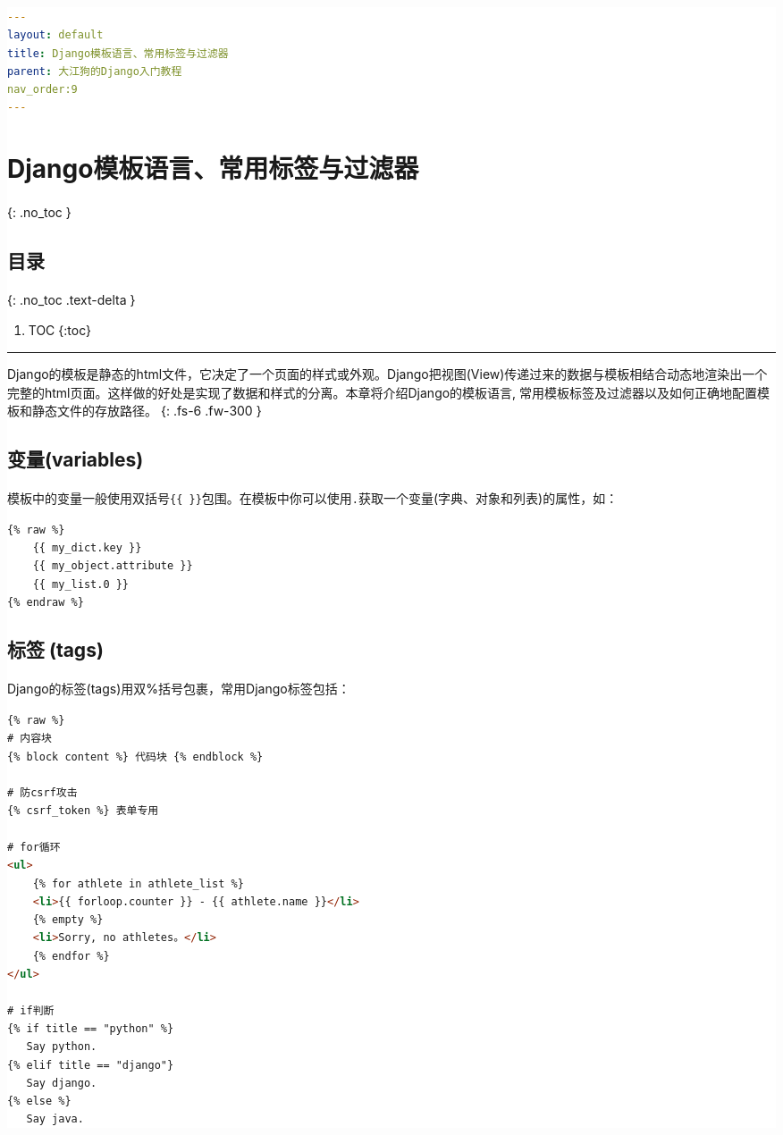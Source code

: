 ```yaml
---
layout: default
title: Django模板语言、常用标签与过滤器
parent: 大江狗的Django入门教程
nav_order:9
---
```


# Django模板语言、常用标签与过滤器
{: .no_toc }

## 目录
{: .no_toc .text-delta }

1. TOC
{:toc}

---
Django的模板是静态的html文件，它决定了一个页面的样式或外观。Django把视图(View)传递过来的数据与模板相结合动态地渲染出一个完整的html页面。这样做的好处是实现了数据和样式的分离。本章将介绍Django的模板语言, 常用模板标签及过滤器以及如何正确地配置模板和静态文件的存放路径。
{: .fs-6 .fw-300 }


## 变量(variables)

模板中的变量一般使用双括号`{{ }}`包围。在模板中你可以使用`.`获取一个变量(字典、对象和列表)的属性，如：

```html
{% raw %}
    {{ my_dict.key }}  
    {{ my_object.attribute }}
    {{ my_list.0 }}
{% endraw %}
```

## 标签 (tags)

Django的标签(tags)用双%括号包裹，常用Django标签包括：

```html
{% raw %}
# 内容块
{% block content %} 代码块 {% endblock %}

# 防csrf攻击
{% csrf_token %} 表单专用

# for循环
<ul> 
    {% for athlete in athlete_list %}   
    <li>{{ forloop.counter }} - {{ athlete.name }}</li> 
    {% empty %}   
    <li>Sorry, no athletes。</li> 
    {% endfor %} 
</ul>

# if判断
{% if title == "python" %} 
   Say python. 
{% elif title == "django"}
   Say django.
{% else %}
   Say java.
```